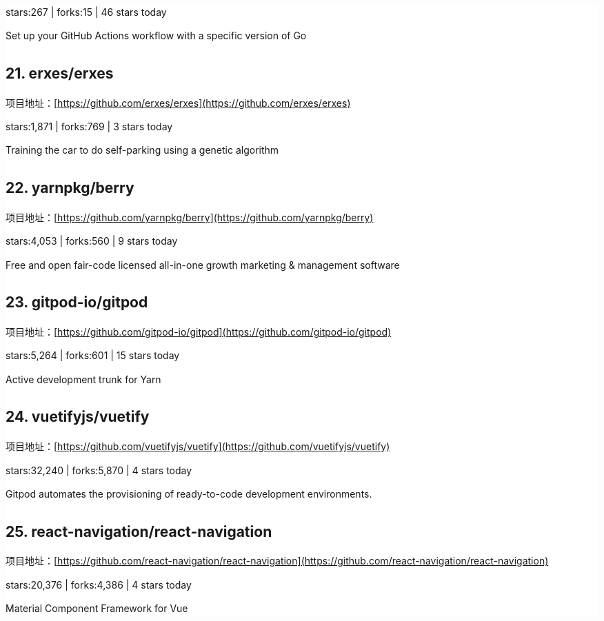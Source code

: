 stars:267 | forks:15 | 46 stars today 

Set up your GitHub Actions workflow with a specific version of Go

## 21. erxes/erxes 

项目地址：[https://github.com/erxes/erxes](https://github.com/erxes/erxes)

stars:1,871 | forks:769 | 3 stars today 

 Training the car to do self-parking using a genetic algorithm

## 22. yarnpkg/berry 

项目地址：[https://github.com/yarnpkg/berry](https://github.com/yarnpkg/berry)

stars:4,053 | forks:560 | 9 stars today 

Free and open fair-code licensed all-in-one growth marketing & management software

## 23. gitpod-io/gitpod 

项目地址：[https://github.com/gitpod-io/gitpod](https://github.com/gitpod-io/gitpod)

stars:5,264 | forks:601 | 15 stars today 

 Active development trunk for Yarn 

## 24. vuetifyjs/vuetify 

项目地址：[https://github.com/vuetifyjs/vuetify](https://github.com/vuetifyjs/vuetify)

stars:32,240 | forks:5,870 | 4 stars today 

Gitpod automates the provisioning of ready-to-code development environments.

## 25. react-navigation/react-navigation 

项目地址：[https://github.com/react-navigation/react-navigation](https://github.com/react-navigation/react-navigation)

stars:20,376 | forks:4,386 | 4 stars today 

 Material Component Framework for Vue

